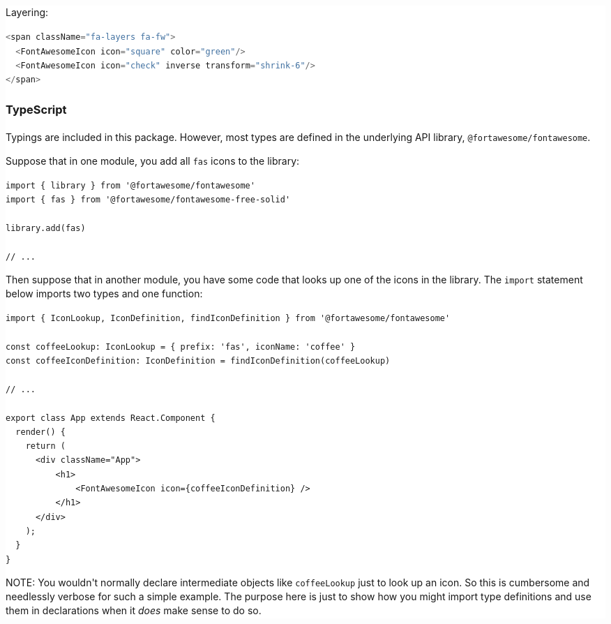 
Layering:

```javascript
<span className="fa-layers fa-fw">
  <FontAwesomeIcon icon="square" color="green"/>
  <FontAwesomeIcon icon="check" inverse transform="shrink-6"/>
</span>
```

### TypeScript

Typings are included in this package. However, most types are defined in the
underlying API library, <span style="whitespace:nowrap;">`@fortawesome/fontawesome`</span>.

Suppose that in one module, you add all `fas` icons to the library:
```
import { library } from '@fortawesome/fontawesome'
import { fas } from '@fortawesome/fontawesome-free-solid'

library.add(fas)

// ...
```

Then suppose that in another module, you have some code that looks up
one of the icons in the library. The `import` statement below imports two types
and one function:

```
import { IconLookup, IconDefinition, findIconDefinition } from '@fortawesome/fontawesome'

const coffeeLookup: IconLookup = { prefix: 'fas', iconName: 'coffee' }
const coffeeIconDefinition: IconDefinition = findIconDefinition(coffeeLookup)

// ...

export class App extends React.Component {
  render() {
    return (
      <div className="App">
          <h1>
              <FontAwesomeIcon icon={coffeeIconDefinition} />
          </h1>
      </div>
    );
  }
}
```
NOTE: You wouldn't normally declare intermediate objects like `coffeeLookup`
just to look up an icon. So this is cumbersome and needlessly verbose for
such a simple example. The purpose here is just to show how you might
import type definitions and use them in declarations when it _does_ make
sense to do so.
